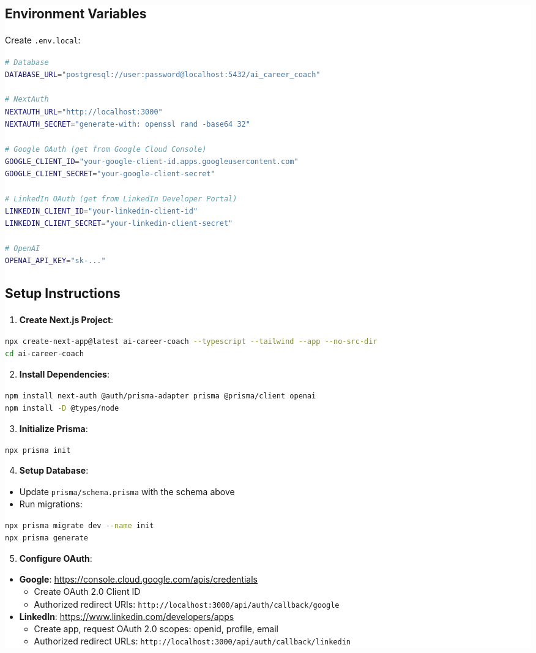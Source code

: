 ## Environment Variables

Create `.env.local`:
```bash
# Database
DATABASE_URL="postgresql://user:password@localhost:5432/ai_career_coach"

# NextAuth
NEXTAUTH_URL="http://localhost:3000"
NEXTAUTH_SECRET="generate-with: openssl rand -base64 32"

# Google OAuth (get from Google Cloud Console)
GOOGLE_CLIENT_ID="your-google-client-id.apps.googleusercontent.com"
GOOGLE_CLIENT_SECRET="your-google-client-secret"

# LinkedIn OAuth (get from LinkedIn Developer Portal)
LINKEDIN_CLIENT_ID="your-linkedin-client-id"
LINKEDIN_CLIENT_SECRET="your-linkedin-client-secret"

# OpenAI
OPENAI_API_KEY="sk-..."
```

## Setup Instructions

1. **Create Next.js Project**:
```bash
npx create-next-app@latest ai-career-coach --typescript --tailwind --app --no-src-dir
cd ai-career-coach
```

2. **Install Dependencies**:
```bash
npm install next-auth @auth/prisma-adapter prisma @prisma/client openai
npm install -D @types/node
```

3. **Initialize Prisma**:
```bash
npx prisma init
```

4. **Setup Database**:
- Update `prisma/schema.prisma` with the schema above
- Run migrations:
```bash
npx prisma migrate dev --name init
npx prisma generate
```

5. **Configure OAuth**:
- **Google**: https://console.cloud.google.com/apis/credentials
  - Create OAuth 2.0 Client ID
  - Authorized redirect URIs: `http://localhost:3000/api/auth/callback/google`
- **LinkedIn**: https://www.linkedin.com/developers/apps
  - Create app, request OAuth 2.0 scopes: openid, profile, email
  - Authorized redirect URLs: `http://localhost:3000/api/auth/callback/linkedin`
